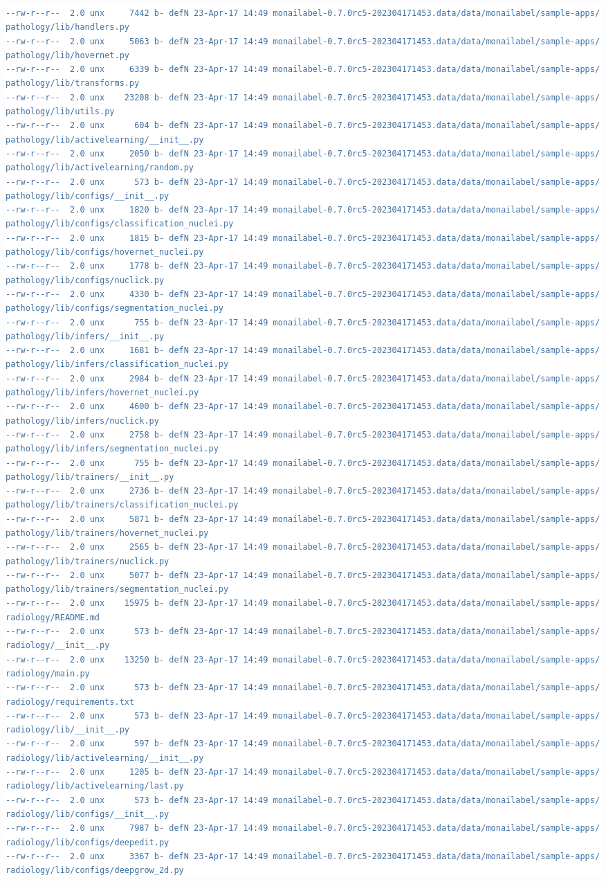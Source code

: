 ```diff
--rw-r--r--  2.0 unx     7442 b- defN 23-Apr-17 14:49 monailabel-0.7.0rc5-202304171453.data/data/monailabel/sample-apps/pathology/lib/handlers.py
--rw-r--r--  2.0 unx     5063 b- defN 23-Apr-17 14:49 monailabel-0.7.0rc5-202304171453.data/data/monailabel/sample-apps/pathology/lib/hovernet.py
--rw-r--r--  2.0 unx     6339 b- defN 23-Apr-17 14:49 monailabel-0.7.0rc5-202304171453.data/data/monailabel/sample-apps/pathology/lib/transforms.py
--rw-r--r--  2.0 unx    23208 b- defN 23-Apr-17 14:49 monailabel-0.7.0rc5-202304171453.data/data/monailabel/sample-apps/pathology/lib/utils.py
--rw-r--r--  2.0 unx      604 b- defN 23-Apr-17 14:49 monailabel-0.7.0rc5-202304171453.data/data/monailabel/sample-apps/pathology/lib/activelearning/__init__.py
--rw-r--r--  2.0 unx     2050 b- defN 23-Apr-17 14:49 monailabel-0.7.0rc5-202304171453.data/data/monailabel/sample-apps/pathology/lib/activelearning/random.py
--rw-r--r--  2.0 unx      573 b- defN 23-Apr-17 14:49 monailabel-0.7.0rc5-202304171453.data/data/monailabel/sample-apps/pathology/lib/configs/__init__.py
--rw-r--r--  2.0 unx     1820 b- defN 23-Apr-17 14:49 monailabel-0.7.0rc5-202304171453.data/data/monailabel/sample-apps/pathology/lib/configs/classification_nuclei.py
--rw-r--r--  2.0 unx     1815 b- defN 23-Apr-17 14:49 monailabel-0.7.0rc5-202304171453.data/data/monailabel/sample-apps/pathology/lib/configs/hovernet_nuclei.py
--rw-r--r--  2.0 unx     1778 b- defN 23-Apr-17 14:49 monailabel-0.7.0rc5-202304171453.data/data/monailabel/sample-apps/pathology/lib/configs/nuclick.py
--rw-r--r--  2.0 unx     4330 b- defN 23-Apr-17 14:49 monailabel-0.7.0rc5-202304171453.data/data/monailabel/sample-apps/pathology/lib/configs/segmentation_nuclei.py
--rw-r--r--  2.0 unx      755 b- defN 23-Apr-17 14:49 monailabel-0.7.0rc5-202304171453.data/data/monailabel/sample-apps/pathology/lib/infers/__init__.py
--rw-r--r--  2.0 unx     1681 b- defN 23-Apr-17 14:49 monailabel-0.7.0rc5-202304171453.data/data/monailabel/sample-apps/pathology/lib/infers/classification_nuclei.py
--rw-r--r--  2.0 unx     2984 b- defN 23-Apr-17 14:49 monailabel-0.7.0rc5-202304171453.data/data/monailabel/sample-apps/pathology/lib/infers/hovernet_nuclei.py
--rw-r--r--  2.0 unx     4600 b- defN 23-Apr-17 14:49 monailabel-0.7.0rc5-202304171453.data/data/monailabel/sample-apps/pathology/lib/infers/nuclick.py
--rw-r--r--  2.0 unx     2758 b- defN 23-Apr-17 14:49 monailabel-0.7.0rc5-202304171453.data/data/monailabel/sample-apps/pathology/lib/infers/segmentation_nuclei.py
--rw-r--r--  2.0 unx      755 b- defN 23-Apr-17 14:49 monailabel-0.7.0rc5-202304171453.data/data/monailabel/sample-apps/pathology/lib/trainers/__init__.py
--rw-r--r--  2.0 unx     2736 b- defN 23-Apr-17 14:49 monailabel-0.7.0rc5-202304171453.data/data/monailabel/sample-apps/pathology/lib/trainers/classification_nuclei.py
--rw-r--r--  2.0 unx     5871 b- defN 23-Apr-17 14:49 monailabel-0.7.0rc5-202304171453.data/data/monailabel/sample-apps/pathology/lib/trainers/hovernet_nuclei.py
--rw-r--r--  2.0 unx     2565 b- defN 23-Apr-17 14:49 monailabel-0.7.0rc5-202304171453.data/data/monailabel/sample-apps/pathology/lib/trainers/nuclick.py
--rw-r--r--  2.0 unx     5077 b- defN 23-Apr-17 14:49 monailabel-0.7.0rc5-202304171453.data/data/monailabel/sample-apps/pathology/lib/trainers/segmentation_nuclei.py
--rw-r--r--  2.0 unx    15975 b- defN 23-Apr-17 14:49 monailabel-0.7.0rc5-202304171453.data/data/monailabel/sample-apps/radiology/README.md
--rw-r--r--  2.0 unx      573 b- defN 23-Apr-17 14:49 monailabel-0.7.0rc5-202304171453.data/data/monailabel/sample-apps/radiology/__init__.py
--rw-r--r--  2.0 unx    13250 b- defN 23-Apr-17 14:49 monailabel-0.7.0rc5-202304171453.data/data/monailabel/sample-apps/radiology/main.py
--rw-r--r--  2.0 unx      573 b- defN 23-Apr-17 14:49 monailabel-0.7.0rc5-202304171453.data/data/monailabel/sample-apps/radiology/requirements.txt
--rw-r--r--  2.0 unx      573 b- defN 23-Apr-17 14:49 monailabel-0.7.0rc5-202304171453.data/data/monailabel/sample-apps/radiology/lib/__init__.py
--rw-r--r--  2.0 unx      597 b- defN 23-Apr-17 14:49 monailabel-0.7.0rc5-202304171453.data/data/monailabel/sample-apps/radiology/lib/activelearning/__init__.py
--rw-r--r--  2.0 unx     1205 b- defN 23-Apr-17 14:49 monailabel-0.7.0rc5-202304171453.data/data/monailabel/sample-apps/radiology/lib/activelearning/last.py
--rw-r--r--  2.0 unx      573 b- defN 23-Apr-17 14:49 monailabel-0.7.0rc5-202304171453.data/data/monailabel/sample-apps/radiology/lib/configs/__init__.py
--rw-r--r--  2.0 unx     7987 b- defN 23-Apr-17 14:49 monailabel-0.7.0rc5-202304171453.data/data/monailabel/sample-apps/radiology/lib/configs/deepedit.py
--rw-r--r--  2.0 unx     3367 b- defN 23-Apr-17 14:49 monailabel-0.7.0rc5-202304171453.data/data/monailabel/sample-apps/radiology/lib/configs/deepgrow_2d.py
```